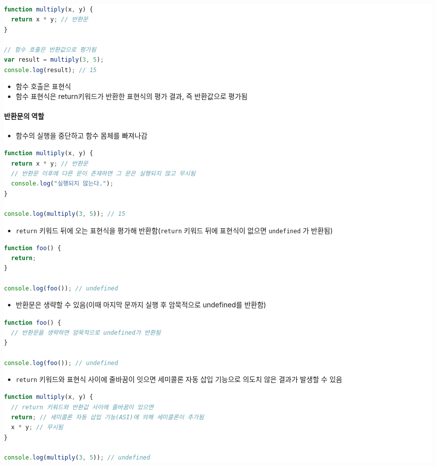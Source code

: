 ```javascript
function multiply(x, y) {
  return x * y; // 반환문
}

// 함수 호출은 반환값으로 평가됨
var result = multiply(3, 5);
console.log(result); // 15
```

- 함수 호출은 표현식
- 함수 표현식은 return키워드가 반환한 표현식의 평가 결과, 즉 반환값으로 평가됨

#### 반환문의 역할

- 함수의 실행을 중단하고 함수 몸체를 빠져나감

```javascript
function multiply(x, y) {
  return x * y; // 반환문
  // 반환문 이후에 다른 문이 존재하면 그 문은 실행되지 않고 무시됨
  console.log("실행되지 않는다.");
}

console.log(multiply(3, 5)); // 15
```

- `return` 키워드 뒤에 오는 표현식을 평가해 반환함(`return` 키워드 뒤에 표현식이 없으면 `undefined` 가 반환됨)

```javascript
function foo() {
  return;
}

console.log(foo()); // undefined
```

- 반환문은 생략할 수 있음(이때 마지막 문까지 실행 후 암묵적으로 undefined를 반환함)

```javascript
function foo() {
  // 반환문을 생략하면 암묵적으로 undefined가 반환됨
}

console.log(foo()); // undefined
```

- `return` 키워드와 표현식 사이에 줄바꿈이 잇으면 세미콜론 자동 삽입 기능으로 의도치 않은 결과가 발생할 수 있음

```javascript
function multiply(x, y) {
  // return 키워드와 반환값 사이에 줄바꿈이 있으면
  return; // 세미콜론 자동 삽입 기능(ASI)에 의해 세미콜론이 추가됨
  x * y; // 무시됨
}

console.log(multiply(3, 5)); // undefined
```
